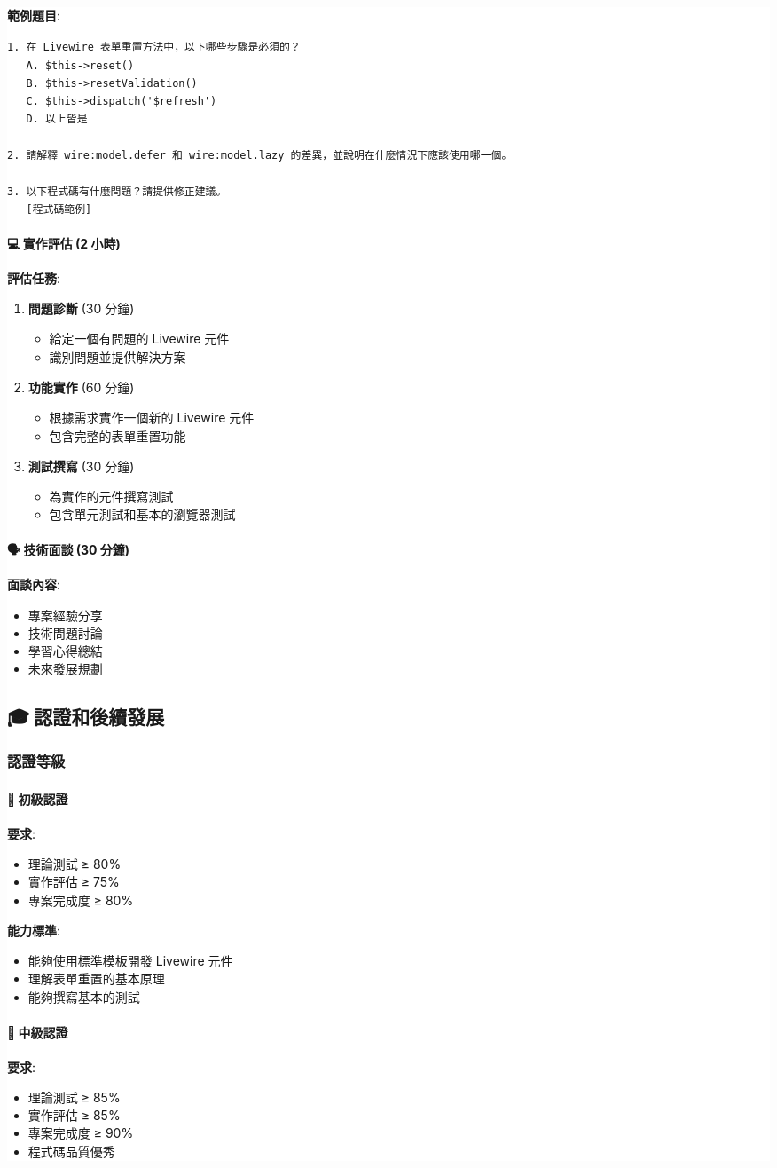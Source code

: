 **範例題目**:
```
1. 在 Livewire 表單重置方法中，以下哪些步驟是必須的？
   A. $this->reset()
   B. $this->resetValidation()
   C. $this->dispatch('$refresh')
   D. 以上皆是

2. 請解釋 wire:model.defer 和 wire:model.lazy 的差異，並說明在什麼情況下應該使用哪一個。

3. 以下程式碼有什麼問題？請提供修正建議。
   [程式碼範例]
```

#### 💻 實作評估 (2 小時)
**評估任務**:
1. **問題診斷** (30 分鐘)
   - 給定一個有問題的 Livewire 元件
   - 識別問題並提供解決方案

2. **功能實作** (60 分鐘)
   - 根據需求實作一個新的 Livewire 元件
   - 包含完整的表單重置功能

3. **測試撰寫** (30 分鐘)
   - 為實作的元件撰寫測試
   - 包含單元測試和基本的瀏覽器測試

#### 🗣️ 技術面談 (30 分鐘)
**面談內容**:
- 專案經驗分享
- 技術問題討論
- 學習心得總結
- 未來發展規劃

## 🎓 認證和後續發展

### 認證等級

#### 🥉 初級認證
**要求**:
- 理論測試 ≥ 80%
- 實作評估 ≥ 75%
- 專案完成度 ≥ 80%

**能力標準**:
- 能夠使用標準模板開發 Livewire 元件
- 理解表單重置的基本原理
- 能夠撰寫基本的測試

#### 🥈 中級認證
**要求**:
- 理論測試 ≥ 85%
- 實作評估 ≥ 85%
- 專案完成度 ≥ 90%
- 程式碼品質優秀
